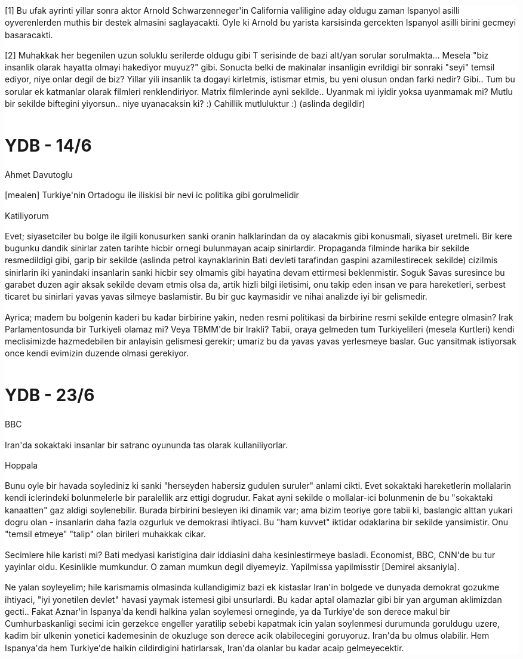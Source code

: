 [1] Bu ufak ayrinti yillar sonra aktor Arnold Schwarzenneger'in California valiligine aday oldugu zaman Ispanyol asilli oyverenlerden muthis bir destek almasini saglayacakti. Oyle ki Arnold bu yarista karsisinda gercekten Ispanyol asilli birini gecmeyi basaracakti.

[2] Muhakkak her begenilen uzun soluklu serilerde oldugu gibi T serisinde de bazi alt/yan sorular sorulmakta... Mesela "biz insanlik olarak hayatta olmayi hakediyor muyuz?" gibi. Sonucta belki de makinalar insanligin evrildigi bir sonraki "seyi" temsil ediyor, niye onlar degil de biz? Yillar yili insanlik ta dogayi kirletmis, istismar etmis, bu yeni olusun ondan farki nedir? Gibi.. Tum bu sorular ek katmanlar olarak filmleri renklendiriyor. Matrix filmlerinde ayni sekilde.. Uyanmak mi iyidir yoksa uyanmamak mi? Mutlu bir sekilde biftegini yiyorsun.. niye uyanacaksin ki? :) Cahillik mutluluktur :) (aslinda degildir)
# YDB - 14/6

Ahmet Davutoglu

[mealen] Turkiye'nin Ortadogu ile iliskisi bir nevi ic politika gibi gorulmelidir

Katiliyorum

Evet; siyasetciler bu bolge ile ilgili konusurken sanki oranin halklarindan da oy alacakmis gibi konusmali, siyaset uretmeli. Bir kere bugunku dandik sinirlar zaten tarihte hicbir ornegi bulunmayan acaip sinirlardir. Propaganda filminde harika bir sekilde resmedildigi gibi, garip bir sekilde (aslinda petrol kaynaklarinin Bati devleti tarafindan gaspini azamilestirecek sekilde) cizilmis sinirlarin iki yanindaki insanlarin sanki hicbir sey olmamis gibi hayatina devam ettirmesi beklenmistir. Soguk Savas suresince bu garabet duzen agir aksak sekilde devam etmis olsa da, artik hizli bilgi iletisimi, onu takip eden insan ve para hareketleri, serbest ticaret bu sinirlari yavas yavas silmeye baslamistir. Bu bir guc kaymasidir ve nihai analizde iyi bir gelismedir.

Ayrica; madem bu bolgenin kaderi bu kadar birbirine yakin, neden resmi politikasi da birbirine resmi sekilde entegre olmasin? Irak Parlamentosunda bir Turkiyeli olamaz mi? Veya TBMM'de bir Irakli? Tabii, oraya gelmeden tum Turkiyelileri (mesela Kurtleri) kendi meclisimizde hazmedebilen bir anlayisin gelismesi gerekir; umariz bu da yavas yavas yerlesmeye baslar. Guc yansitmak istiyorsak once kendi evimizin duzende olmasi gerekiyor.
# YDB - 23/6

BBC

Iran'da sokaktaki insanlar bir satranc oyununda tas olarak kullaniliyorlar.

Hoppala

Bunu oyle bir havada soylediniz ki sanki "herseyden habersiz gudulen suruler" anlami cikti. Evet sokaktaki hareketlerin mollalarin kendi iclerindeki bolunmelerle bir paralellik arz ettigi dogrudur. Fakat ayni sekilde o mollalar-ici bolunmenin de bu "sokaktaki kanaatten" gaz aldigi soylenebilir. Burada birbirini besleyen iki dinamik var; ama bizim teoriye gore tabii ki, baslangic alttan yukari dogru olan - insanlarin daha fazla ozgurluk ve demokrasi ihtiyaci. Bu "ham kuvvet" iktidar odaklarina bir sekilde yansimistir. Onu "temsil etmeye" "talip" olan birileri muhakkak cikar.

Secimlere hile karisti mi? Bati medyasi karistigina dair iddiasini daha kesinlestirmeye basladi. Economist, BBC, CNN'de bu tur yayinlar oldu. Kesinlikle mumkundur. O zaman mumkun degil diyemeyiz. Yapilmissa yapilmisstir [Demirel aksaniyla].

Ne yalan soyleyelim; hile karismamis olmasinda kullandigimiz bazi ek kistaslar Iran'in bolgede ve dunyada demokrat gozukme ihtiyaci, "iyi yonetilen devlet" havasi yaymak istemesi gibi unsurlardi. Bu kadar aptal olamazlar gibi bir yan arguman aklimizdan gecti.. Fakat Aznar'in Ispanya'da kendi halkina yalan soylemesi orneginde, ya da Turkiye'de son derece makul bir Cumhurbaskanligi secimi icin gerzekce engeller yaratilip sebebi kapatmak icin yalan soylenmesi durumunda goruldugu uzere, kadim bir ulkenin yonetici kademesinin de okuzluge son derece acik olabilecegini goruyoruz. Iran'da bu olmus olabilir. Hem Ispanya'da hem Turkiye'de halkin cildirdigini hatirlarsak, Iran'da olanlar bu kadar acaip gelmeyecektir.
